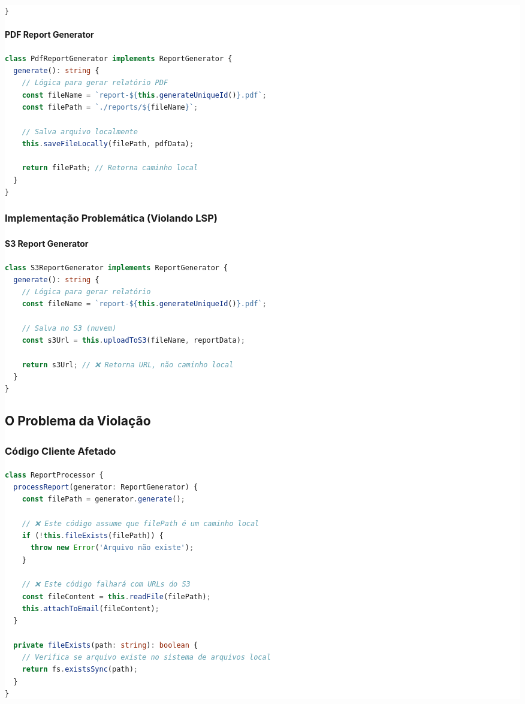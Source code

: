 ```typescript
}
```

#### PDF Report Generator
```typescript
class PdfReportGenerator implements ReportGenerator {
  generate(): string {
    // Lógica para gerar relatório PDF
    const fileName = `report-${this.generateUniqueId()}.pdf`;
    const filePath = `./reports/${fileName}`;
    
    // Salva arquivo localmente
    this.saveFileLocally(filePath, pdfData);
    
    return filePath; // Retorna caminho local
  }
}
```

### Implementação Problemática (Violando LSP)

#### S3 Report Generator
```typescript
class S3ReportGenerator implements ReportGenerator {
  generate(): string {
    // Lógica para gerar relatório
    const fileName = `report-${this.generateUniqueId()}.pdf`;
    
    // Salva no S3 (nuvem)
    const s3Url = this.uploadToS3(fileName, reportData);
    
    return s3Url; // ❌ Retorna URL, não caminho local
  }
}
```

## O Problema da Violação

### Código Cliente Afetado
```typescript
class ReportProcessor {
  processReport(generator: ReportGenerator) {
    const filePath = generator.generate();
    
    // ❌ Este código assume que filePath é um caminho local
    if (!this.fileExists(filePath)) {
      throw new Error('Arquivo não existe');
    }
    
    // ❌ Este código falhará com URLs do S3
    const fileContent = this.readFile(filePath);
    this.attachToEmail(fileContent);
  }
  
  private fileExists(path: string): boolean {
    // Verifica se arquivo existe no sistema de arquivos local
    return fs.existsSync(path);
  }
}
```

